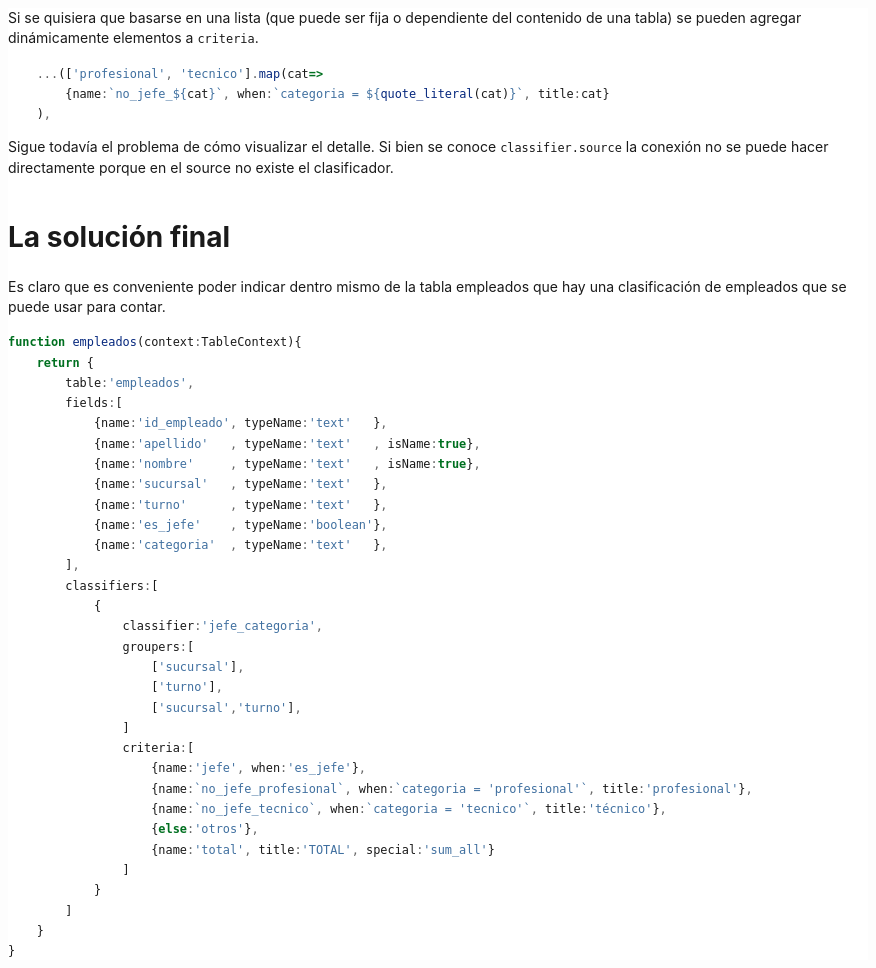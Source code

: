 ```ts
```

Si se quisiera que basarse en una lista (que puede ser fija o dependiente del contenido 
de una tabla) se pueden agregar dinámicamente elementos a `criteria`. 

```ts
    ...(['profesional', 'tecnico'].map(cat=>
        {name:`no_jefe_${cat}`, when:`categoria = ${quote_literal(cat)}`, title:cat}
    ),
```

Sigue todavía el problema de cómo visualizar el detalle. Si bien se conoce `classifier.source`
la conexión no se puede hacer directamente porque en el source no existe el clasificador. 

# La solución final

Es claro que es conveniente poder indicar dentro mismo de la tabla empleados que 
hay una clasificación de empleados que se puede usar para contar. 

```ts
function empleados(context:TableContext){
    return {
        table:'empleados',
        fields:[
            {name:'id_empleado', typeName:'text'   },
            {name:'apellido'   , typeName:'text'   , isName:true},
            {name:'nombre'     , typeName:'text'   , isName:true},
            {name:'sucursal'   , typeName:'text'   },
            {name:'turno'      , typeName:'text'   },
            {name:'es_jefe'    , typeName:'boolean'},
            {name:'categoria'  , typeName:'text'   },
        ],
        classifiers:[
            {
                classifier:'jefe_categoria',
                groupers:[
                    ['sucursal'],
                    ['turno'],
                    ['sucursal','turno'],
                ]
                criteria:[
                    {name:'jefe', when:'es_jefe'},
                    {name:`no_jefe_profesional`, when:`categoria = 'profesional'`, title:'profesional'},
                    {name:`no_jefe_tecnico`, when:`categoria = 'tecnico'`, title:'técnico'},
                    {else:'otros'},
                    {name:'total', title:'TOTAL', special:'sum_all'}
                ]
            }
        ]
    }
}
```
